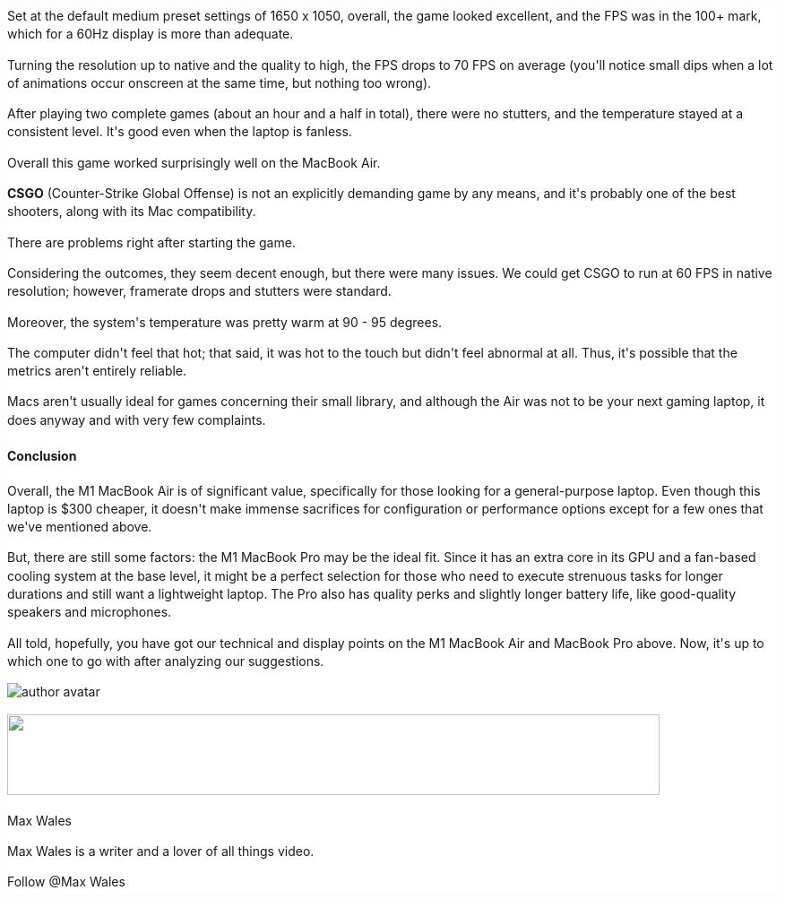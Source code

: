 Set at the default medium preset settings of 1650 x 1050, overall, the game looked excellent, and the FPS was in the 100+ mark, which for a 60Hz display is more than adequate.

Turning the resolution up to native and the quality to high, the FPS drops to 70 FPS on average (you'll notice small dips when a lot of animations occur onscreen at the same time, but nothing too wrong).

After playing two complete games (about an hour and a half in total), there were no stutters, and the temperature stayed at a consistent level. It's good even when the laptop is fanless.

Overall this game worked surprisingly well on the MacBook Air.

**CSGO** (Counter-Strike Global Offense) is not an explicitly demanding game by any means, and it's probably one of the best shooters, along with its Mac compatibility.

There are problems right after starting the game.

Considering the outcomes, they seem decent enough, but there were many issues. We could get CSGO to run at 60 FPS in native resolution; however, framerate drops and stutters were standard.

Moreover, the system's temperature was pretty warm at 90 - 95 degrees.

The computer didn't feel that hot; that said, it was hot to the touch but didn't feel abnormal at all. Thus, it's possible that the metrics aren't entirely reliable.

Macs aren't usually ideal for games concerning their small library, and although the Air was not to be your next gaming laptop, it does anyway and with very few complaints.

#### Conclusion

Overall, the M1 MacBook Air is of significant value, specifically for those looking for a general-purpose laptop. Even though this laptop is $300 cheaper, it doesn't make immense sacrifices for configuration or performance options except for a few ones that we've mentioned above.

But, there are still some factors: the M1 MacBook Pro may be the ideal fit. Since it has an extra core in its GPU and a fan-based cooling system at the base level, it might be a perfect selection for those who need to execute strenuous tasks for longer durations and still want a lightweight laptop. The Pro also has quality perks and slightly longer battery life, like good-quality speakers and microphones.

All told, hopefully, you have got our technical and display points on the M1 MacBook Air and MacBook Pro above. Now, it's up to which one to go with after analyzing our suggestions.

![author avatar](https://images.wondershare.com/filmora/article-images/max-wales-author.jpg)


<a href="https://vapordna.pxf.io/c/5597632/1494880/17238" target="_top" id="1494880"><img src="//a.impactradius-go.com/display-ad/17238-1494880" border="0" alt="" width="728" height="90"/></a><img height="0" width="0" src="https://imp.pxf.io/i/5597632/1494880/17238" style="position:absolute;visibility:hidden;" border="0" />

Max Wales

Max Wales is a writer and a lover of all things video.

Follow @Max Wales


<ins class="adsbygoogle"
     style="display:block"
     data-ad-format="autorelaxed"
     data-ad-client="ca-pub-7571918770474297"
     data-ad-slot="1223367746"></ins>

